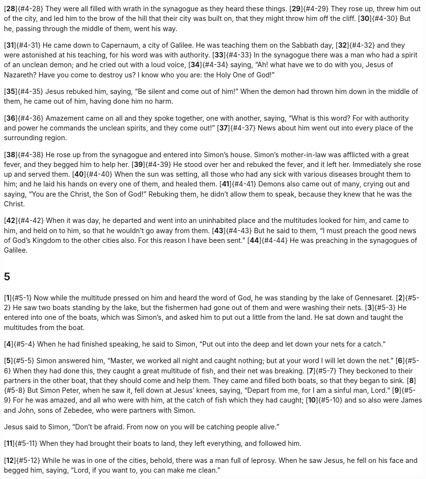 [**28**]{#4-28} They were all filled with wrath in the synagogue as they heard these things. [**29**]{#4-29} They rose up, threw him out of the city, and led him to the brow of the hill that their city was built on, that they might throw him off the cliff. [**30**]{#4-30} But he, passing through the middle of them, went his way. 

[**31**]{#4-31} He came down to Capernaum, a city of Galilee. He was teaching them on the Sabbath day, [**32**]{#4-32} and they were astonished at his teaching, for his word was with authority. [**33**]{#4-33} In the synagogue there was a man who had a spirit of an unclean demon; and he cried out with a loud voice, [**34**]{#4-34} saying, “Ah! what have we to do with you, Jesus of Nazareth? Have you come to destroy us? I know who you are: the Holy One of God!” 

[**35**]{#4-35} Jesus rebuked him, saying, “Be silent and come out of him!” When the demon had thrown him down in the middle of them, he came out of him, having done him no harm. 

[**36**]{#4-36} Amazement came on all and they spoke together, one with another, saying, “What is this word? For with authority and power he commands the unclean spirits, and they come out!” [**37**]{#4-37} News about him went out into every place of the surrounding region. 

[**38**]{#4-38} He rose up from the synagogue and entered into Simon’s house. Simon’s mother-in-law was afflicted with a great fever, and they begged him to help her. [**39**]{#4-39} He stood over her and rebuked the fever, and it left her. Immediately she rose up and served them. [**40**]{#4-40} When the sun was setting, all those who had any sick with various diseases brought them to him; and he laid his hands on every one of them, and healed them. [**41**]{#4-41} Demons also came out of many, crying out and saying, “You are the Christ, the Son of God!” Rebuking them, he didn’t allow them to speak, because they knew that he was the Christ. 

[**42**]{#4-42} When it was day, he departed and went into an uninhabited place and the multitudes looked for him, and came to him, and held on to him, so that he wouldn’t go away from them. [**43**]{#4-43} But he said to them, “I must preach the good news of God’s Kingdom to the other cities also. For this reason I have been sent.” [**44**]{#4-44} He was preaching in the synagogues of Galilee. 

## 5 
[**1**]{#5-1} Now while the multitude pressed on him and heard the word of God, he was standing by the lake of Gennesaret. [**2**]{#5-2} He saw two boats standing by the lake, but the fishermen had gone out of them and were washing their nets. [**3**]{#5-3} He entered into one of the boats, which was Simon’s, and asked him to put out a little from the land. He sat down and taught the multitudes from the boat. 

[**4**]{#5-4} When he had finished speaking, he said to Simon, “Put out into the deep and let down your nets for a catch.” 

[**5**]{#5-5} Simon answered him, “Master, we worked all night and caught nothing; but at your word I will let down the net.” [**6**]{#5-6} When they had done this, they caught a great multitude of fish, and their net was breaking. [**7**]{#5-7} They beckoned to their partners in the other boat, that they should come and help them. They came and filled both boats, so that they began to sink. [**8**]{#5-8} But Simon Peter, when he saw it, fell down at Jesus’ knees, saying, “Depart from me, for I am a sinful man, Lord.” [**9**]{#5-9} For he was amazed, and all who were with him, at the catch of fish which they had caught; [**10**]{#5-10} and so also were James and John, sons of Zebedee, who were partners with Simon. 

Jesus said to Simon, “Don’t be afraid. From now on you will be catching people alive.” 

[**11**]{#5-11} When they had brought their boats to land, they left everything, and followed him. 

[**12**]{#5-12} While he was in one of the cities, behold, there was a man full of leprosy. When he saw Jesus, he fell on his face and begged him, saying, “Lord, if you want to, you can make me clean.” 
